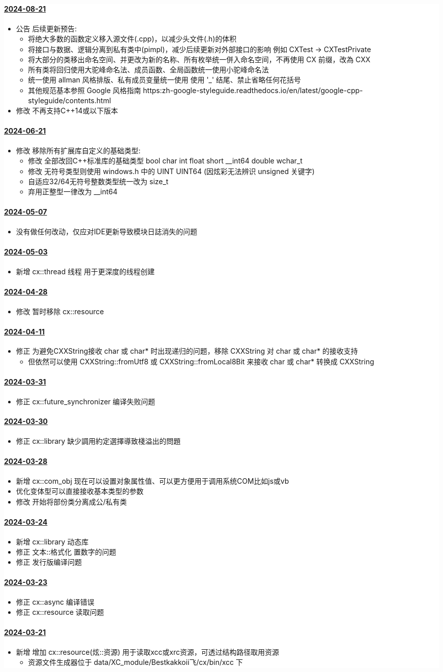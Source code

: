 #### [2024-08-21]()
  * 公告 后续更新预告:
	  * 将绝大多数的函数定义移入源文件(.cpp)，以减少头文件(.h)的体积
	  * 将接口与数据、逻辑分离到私有类中(pimpl)，减少后续更新对外部接口的影响 例如 CXTest -> CXTestPrivate
	  * 将大部分的类移出命名空间、并更改为新的名称、所有枚举统一併入命名空间，不再使用 CX 前缀，改為 CXX
	  * 所有类将回归使用大驼峰命名法、成员函数、全局函数统一使用小驼峰命名法
	  * 统一使用 allman 风格排版、私有成员变量统一使用 使用 '_' 结尾、禁止省略任何花括号
	  * 其他规范基本参照 Google 风格指南 https:zh-google-styleguide.readthedocs.io/en/latest/google-cpp-styleguide/contents.html
  * 修改 不再支持C++14或以下版本

#### [2024-06-21]()
  * 修改 移除所有扩展库自定义的基础类型:
	* 修改 全部改回C++标准库的基础类型 bool char int float short __int64 double wchar_t 
	* 修改 无符号类型则使用 windows.h 中的 UINT UINT64 (因炫彩无法辨识 unsigned 关键字)
    * 自适应32/64无符号整数类型统一改为 size_t
    * 弃用正整型一律改为 __int64

#### [2024-05-07]()
  * 没有做任何改动，仅应对IDE更新导致模块日誌消失的问题

#### [2024-05-03]()
  * 新增 cx::thread 线程 用于更深度的线程创建

#### [2024-04-28]()
  * 修改 暂时移除 cx::resource

#### [2024-04-11]()
  * 修正 为避免CXXString接收 char 或 char* 时出现递归的问题，移除 CXXString 对 char 或 char* 的接收支持
    * 但依然可以使用 CXXString::fromUtf8 或 CXXString::fromLocal8Bit 来接收 char 或 char* 转换成 CXXString

#### [2024-03-31]()
  * 修正 cx::future_synchronizer 编译失败问题

#### [2024-03-30]()
  * 修正 cx::library 缺少調用約定選擇導致棧溢出的問題

#### [2024-03-28]()
  * 新增 cx::com_obj 现在可以设置对象属性值、可以更方便用于调用系统COM比如js或vb
  * 优化变体型可以直接接收基本类型的参数
  * 修改 开始将部份类分离成公/私有类

#### [2024-03-24]()
  * 新增 cx::library 动态库
  * 修正 文本::格式化 置数字的问题
  * 修正 发行版编译问题

#### [2024-03-23]()
  * 修正 cx::async 编译错误
  * 修正 cx::resource 读取问题

#### [2024-03-21]()
  * 新增 增加 cx::resource(炫::资源) 用于读取xcc或xrc资源，可透过结构路径取用资源
    * 资源文件生成器位于 data/XC_module/Bestkakkoii飞/cx/bin/xcc 下
